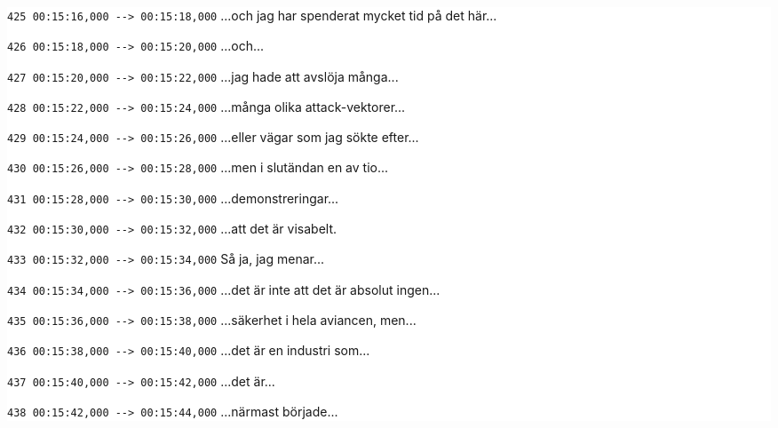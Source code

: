 

`425 00:15:16,000 --> 00:15:18,000`
\...och jag har spenderat mycket tid på det här...



`426 00:15:18,000 --> 00:15:20,000`
\...och...



`427 00:15:20,000 --> 00:15:22,000`
\...jag hade att avslöja många...



`428 00:15:22,000 --> 00:15:24,000`
\...många olika attack-vektorer...



`429 00:15:24,000 --> 00:15:26,000`
\...eller vägar som jag sökte efter...



`430 00:15:26,000 --> 00:15:28,000`
\...men i slutändan en av tio...



`431 00:15:28,000 --> 00:15:30,000`
\...demonstreringar...



`432 00:15:30,000 --> 00:15:32,000`
\...att det är visabelt.



`433 00:15:32,000 --> 00:15:34,000`
Så ja, jag menar...



`434 00:15:34,000 --> 00:15:36,000`
\...det är inte att det är absolut ingen...



`435 00:15:36,000 --> 00:15:38,000`
\...säkerhet i hela aviancen, men...



`436 00:15:38,000 --> 00:15:40,000`
\...det är en industri som...



`437 00:15:40,000 --> 00:15:42,000`
\...det är...



`438 00:15:42,000 --> 00:15:44,000`
\...närmast började...
